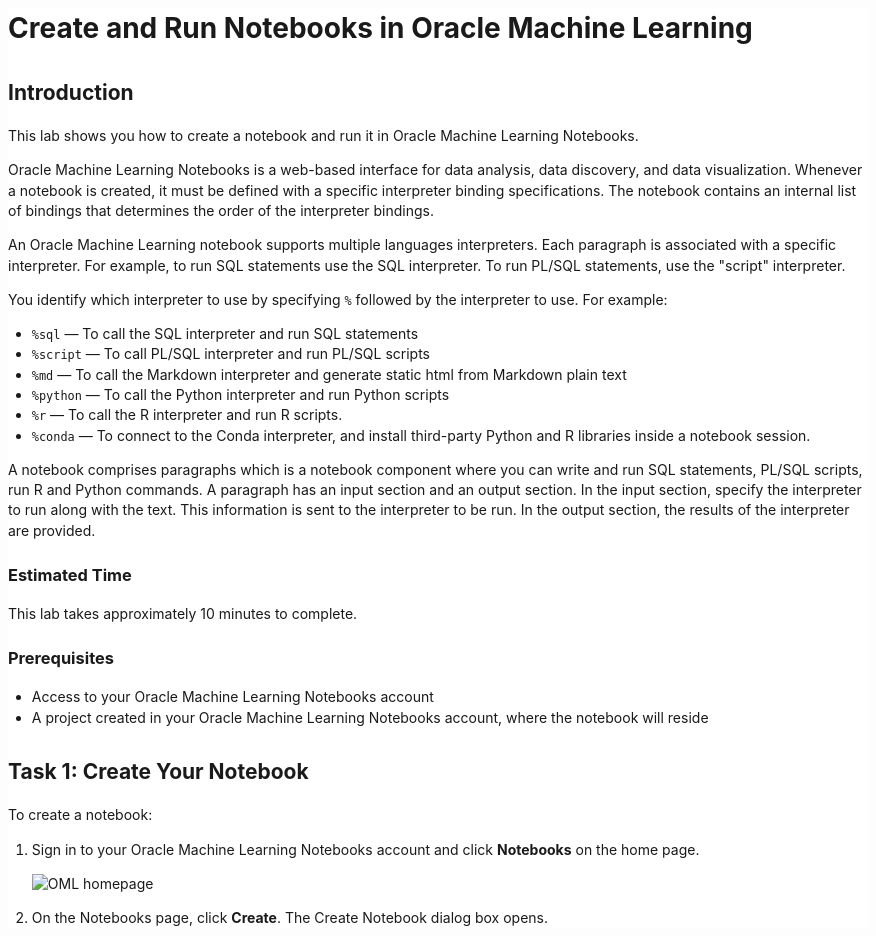 # Create and Run Notebooks in Oracle Machine Learning
## Introduction

This lab shows you how to create a notebook and run it in Oracle Machine Learning Notebooks.

Oracle Machine Learning Notebooks is a web-based interface for data analysis, data discovery, and data visualization. Whenever a notebook is created, it must be defined with a specific interpreter binding specifications. The notebook contains an internal list of bindings that determines the order of the interpreter bindings.

An Oracle Machine Learning notebook supports multiple languages interpreters. Each paragraph is associated with a specific interpreter. For example, to run SQL statements use the SQL interpreter. To run PL/SQL statements, use the "script" interpreter.

You identify which interpreter to use by specifying ``%`` followed by the interpreter to use. For example:

  * ``%sql`` — To call the SQL interpreter and run SQL statements
  * ``%script`` — To call PL/SQL interpreter and run PL/SQL scripts
  * ``%md`` — To call the Markdown interpreter and generate static html from Markdown plain text
  * ``%python`` — To call the Python interpreter and run Python scripts
  * ``%r`` — To call the R interpreter and run R scripts.
  * ``%conda`` — To connect to the Conda interpreter, and install third-party Python and R libraries inside a notebook session.

A notebook comprises paragraphs which is a notebook component where you can write and run SQL statements, PL/SQL scripts, run R and Python commands. A paragraph has an input section and an output section. In the input section, specify the interpreter to run along with the text. This information is sent to the interpreter to be run. In the output section, the results of the interpreter are provided.

### Estimated Time
This lab takes approximately 10 minutes to complete.

### Prerequisites

* Access to your Oracle Machine Learning Notebooks account
* A project created in your Oracle Machine Learning Notebooks account, where the notebook will reside



## Task 1: Create Your Notebook

To create a notebook:

1. Sign in to your Oracle Machine Learning Notebooks account and click **Notebooks** on the home page.

   ![OML homepage](images/oml-homepage.png "OML homepage")

2. On the Notebooks page, click **Create**. The Create Notebook dialog box opens.

